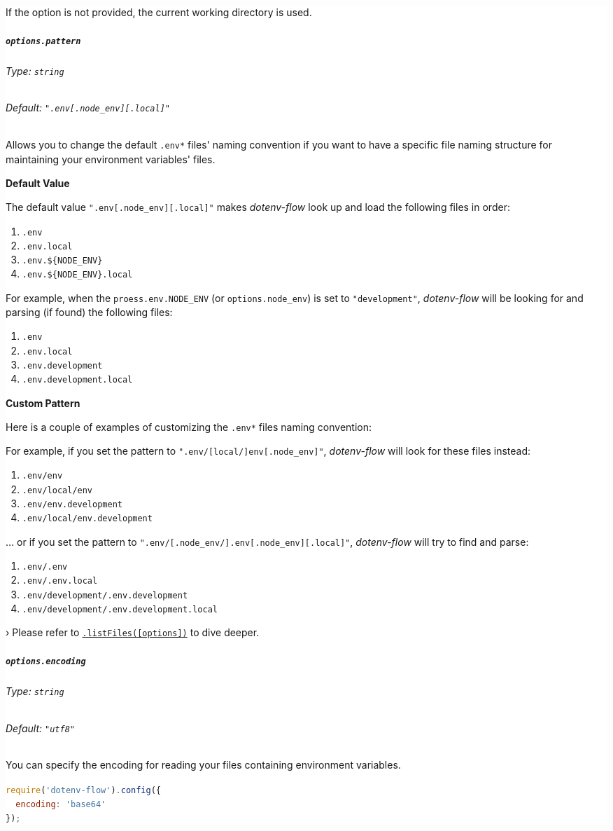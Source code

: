 If the option is not provided, the current working directory is used.

##### `options.pattern`
###### Type: `string`
###### Default: `".env[.node_env][.local]"`

Allows you to change the default `.env*` files' naming convention
if you want to have a specific file naming structure for maintaining
your environment variables' files.

**Default Value**

The default value `".env[.node_env][.local]"` makes *dotenv-flow* look up
and load the following files in order:

1. `.env`
2. `.env.local`
3. `.env.${NODE_ENV}`
4. `.env.${NODE_ENV}.local`

For example, when the `proess.env.NODE_ENV` (or `options.node_env`) is set to `"development"`,
*dotenv-flow* will be looking for and parsing (if found) the following files:

1. `.env`
2. `.env.local`
3. `.env.development`
4. `.env.development.local`

**Custom Pattern**

Here is a couple of examples of customizing the `.env*` files naming convention:

For example, if you set the pattern to `".env/[local/]env[.node_env]"`,
*dotenv-flow* will look for these files instead:

1. `.env/env`
2. `.env/local/env`
3. `.env/env.development`
4. `.env/local/env.development`

… or if you set the pattern to `".env/[.node_env/].env[.node_env][.local]"`,
*dotenv-flow* will try to find and parse:

1. `.env/.env`
2. `.env/.env.local`
3. `.env/development/.env.development`
4. `.env/development/.env.development.local`

› Please refer to [`.listFiles([options])`](#listfiles-options--string) to dive deeper.

##### `options.encoding`
###### Type: `string`
###### Default: `"utf8"`

You can specify the encoding for reading your files containing environment variables.

```js
require('dotenv-flow').config({
  encoding: 'base64'
});
```
